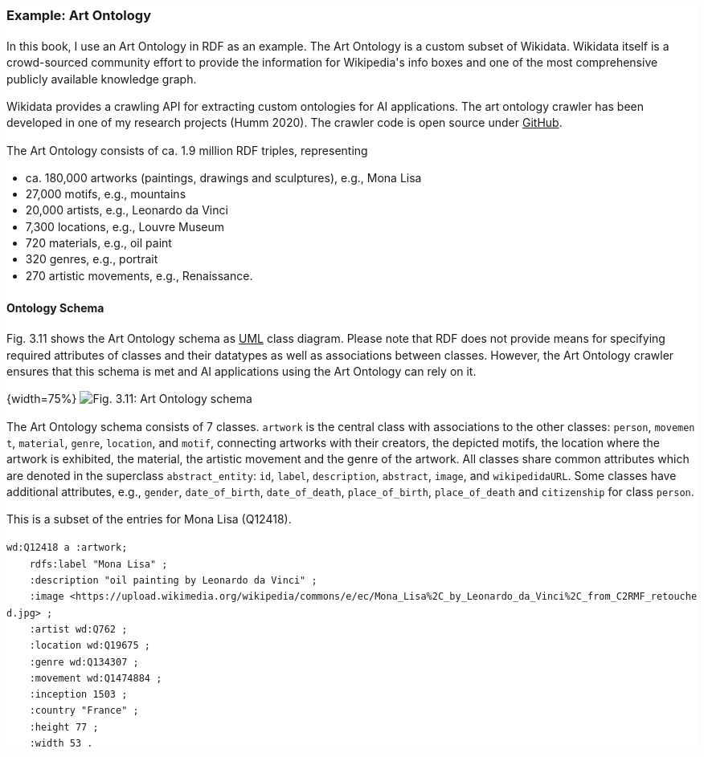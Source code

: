 


### Example: Art Ontology

In this book, I use an Art Ontology in RDF as an example. The Art Ontology is a custom subset of Wikidata. Wikidata itself is a crowd-sourced community effort to provide the information for Wikipedia's info boxes and one of the most comprehensive publicly available knowledge graph.

Wikidata provides a crawling API for extracting custom ontologies for AI applications. The art ontology crawler has been developed in one of my research projects (Humm 2020). The crawler code is open source under [GitHub](https://github.com/hochschule-darmstadt/openartbrowser/blob/master/scripts/data_extraction/art_ontology_crawler.py). 
  
The Art Ontology consists of ca. 1.9 million RDF triples, representing

-	ca. 180,000 artworks (paintings, drawings and sculptures), e.g., Mona Lisa
-	27,000 motifs, e.g., mountains
-	20,000 artists, e.g., Leonardo da Vinci
-	7,300 locations, e.g., Louvre Museum
-	720 materials, e.g., oil paint
-	320 genres, e.g., portrait
-	270 artistic movements, e.g., Renaissance.





#### Ontology Schema

Fig. 3.11 shows the Art Ontology schema as [UML](http://www.uml.org/) class diagram. Please note that RDF does not provide means for specifying required attributes of classes and their datatypes as well as associations between classes. However, the Art Ontology crawler ensures that this schema is met and AI applications using the Art Ontology can rely on it.

{width=75%}
![Fig. 3.11: Art Ontology schema](images/Art_Ontology_Schema.png)


The Art Ontology schema consists of 7 classes. `artwork` is the central class with associations to the other classes: `person`, `movement`, `material`, `genre`, `location`, and `motif`, connecting artworks with their creators, the depicted motifs, the location where the artwork is exhibited, the material, the artistic movement and the genre of the artwork. All classes share common attributes which are denoted in the superclass `abstract_entity`: `id`, `label`, `description`, `abstract`, `image`, and `wikipedidaURL`. Some classes have additional attributes, e.g., `gender`, `date_of_birth`, `date_of_death`, `place_of_birth`, `place_of_death` and `citizenship` for class `person`.


This is a subset of the entries for Mona Lisa (Q12418).

	wd:Q12418 a :artwork;
	    rdfs:label "Mona Lisa" ;
	    :description "oil painting by Leonardo da Vinci" ;
	    :image <https://upload.wikimedia.org/wikipedia/commons/e/ec/Mona_Lisa%2C_by_Leonardo_da_Vinci%2C_from_C2RMF_retouched.jpg> ;
	    :artist wd:Q762 ;
	    :location wd:Q19675 ;
	    :genre wd:Q134307 ;
	    :movement wd:Q1474884 ;
	    :inception 1503 ;
	    :country "France" ;
	    :height 77 ;
	    :width 53 .
